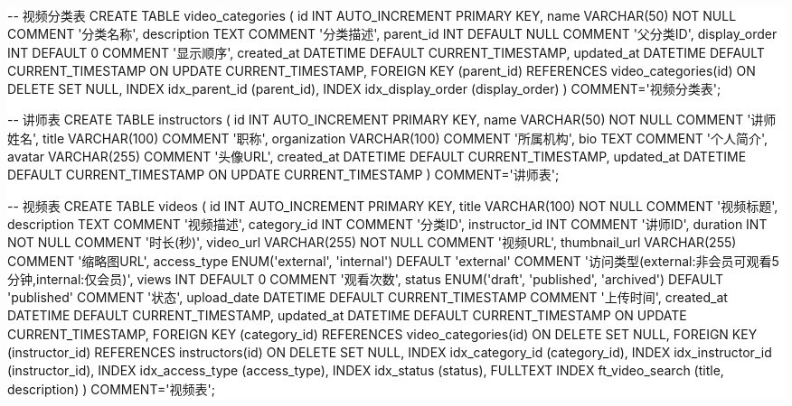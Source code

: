 -- 视频分类表
CREATE TABLE video_categories (
    id INT AUTO_INCREMENT PRIMARY KEY,
    name VARCHAR(50) NOT NULL COMMENT '分类名称',
    description TEXT COMMENT '分类描述',
    parent_id INT DEFAULT NULL COMMENT '父分类ID',
    display_order INT DEFAULT 0 COMMENT '显示顺序',
    created_at DATETIME DEFAULT CURRENT_TIMESTAMP,
    updated_at DATETIME DEFAULT CURRENT_TIMESTAMP ON UPDATE CURRENT_TIMESTAMP,
    FOREIGN KEY (parent_id) REFERENCES video_categories(id) ON DELETE SET NULL,
    INDEX idx_parent_id (parent_id),
    INDEX idx_display_order (display_order)
) COMMENT='视频分类表';

-- 讲师表
CREATE TABLE instructors (
    id INT AUTO_INCREMENT PRIMARY KEY,
    name VARCHAR(50) NOT NULL COMMENT '讲师姓名',
    title VARCHAR(100) COMMENT '职称',
    organization VARCHAR(100) COMMENT '所属机构',
    bio TEXT COMMENT '个人简介',
    avatar VARCHAR(255) COMMENT '头像URL',
    created_at DATETIME DEFAULT CURRENT_TIMESTAMP,
    updated_at DATETIME DEFAULT CURRENT_TIMESTAMP ON UPDATE CURRENT_TIMESTAMP
) COMMENT='讲师表';

-- 视频表
CREATE TABLE videos (
    id INT AUTO_INCREMENT PRIMARY KEY,
    title VARCHAR(100) NOT NULL COMMENT '视频标题',
    description TEXT COMMENT '视频描述',
    category_id INT COMMENT '分类ID',
    instructor_id INT COMMENT '讲师ID',
    duration INT NOT NULL COMMENT '时长(秒)',
    video_url VARCHAR(255) NOT NULL COMMENT '视频URL',
    thumbnail_url VARCHAR(255) COMMENT '缩略图URL',
    access_type ENUM('external', 'internal') DEFAULT 'external' COMMENT '访问类型(external:非会员可观看5分钟,internal:仅会员)',
    views INT DEFAULT 0 COMMENT '观看次数',
    status ENUM('draft', 'published', 'archived') DEFAULT 'published' COMMENT '状态',
    upload_date DATETIME DEFAULT CURRENT_TIMESTAMP COMMENT '上传时间',
    created_at DATETIME DEFAULT CURRENT_TIMESTAMP,
    updated_at DATETIME DEFAULT CURRENT_TIMESTAMP ON UPDATE CURRENT_TIMESTAMP,
    FOREIGN KEY (category_id) REFERENCES video_categories(id) ON DELETE SET NULL,
    FOREIGN KEY (instructor_id) REFERENCES instructors(id) ON DELETE SET NULL,
    INDEX idx_category_id (category_id),
    INDEX idx_instructor_id (instructor_id),
    INDEX idx_access_type (access_type),
    INDEX idx_status (status),
    FULLTEXT INDEX ft_video_search (title, description)
) COMMENT='视频表';

